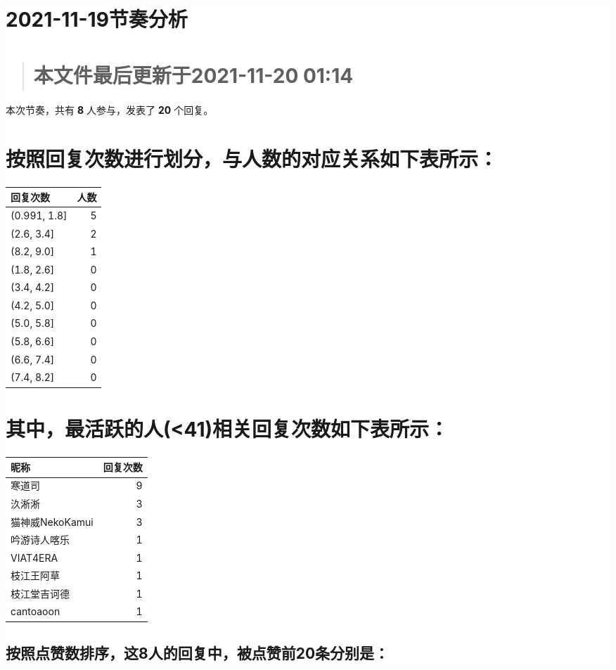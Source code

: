 # 2021-11-19节奏分析

> # **本文件最后更新于2021-11-20 01:14** 

本次节奏，共有 **8** 人参与，发表了 **20** 个回复。


# 按照回复次数进行划分，与人数的对应关系如下表所示：

| 回复次数         |   人数 |
|:-------------|-----:|
| (0.991, 1.8] |    5 |
| (2.6, 3.4]   |    2 |
| (8.2, 9.0]   |    1 |
| (1.8, 2.6]   |    0 |
| (3.4, 4.2]   |    0 |
| (4.2, 5.0]   |    0 |
| (5.0, 5.8]   |    0 |
| (5.8, 6.6]   |    0 |
| (6.6, 7.4]   |    0 |
| (7.4, 8.2]   |    0 |

# 其中，最活跃的人(<41)相关回复次数如下表所示：

| 昵称           |   回复次数 |
|:-------------|-------:|
| 寒道司          |      9 |
| 汣淅淅          |      3 |
| 猫神威NekoKamui |      3 |
| 吟游诗人喀乐       |      1 |
| VIAT4ERA     |      1 |
| 枝江王阿草        |      1 |
| 枝江堂吉诃德       |      1 |
| cantoaoon    |      1 |

## 按照点赞数排序，这8人的回复中，被点赞前20条分别是： 
